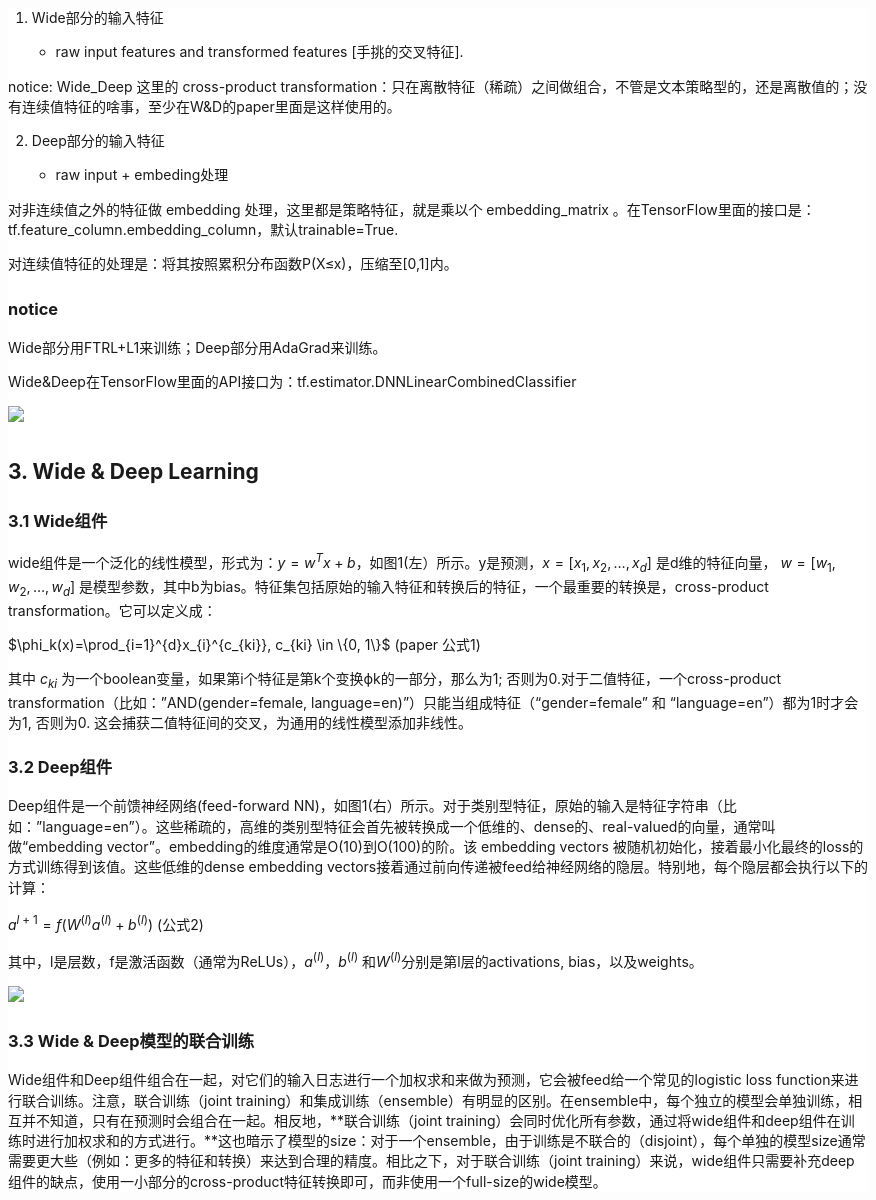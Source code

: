 1. Wide部分的输入特征

    - raw input features and transformed features [手挑的交叉特征]. 

notice: Wide_Deep 这里的 cross-product transformation：只在离散特征（稀疏）之间做组合，不管是文本策略型的，还是离散值的；没有连续值特征的啥事，至少在W&D的paper里面是这样使用的。 

2. Deep部分的输入特征

    - raw input + embeding处理 

对非连续值之外的特征做 embedding 处理，这里都是策略特征，就是乘以个 embedding_matrix 。在TensorFlow里面的接口是：tf.feature_column.embedding_column，默认trainable=True. 

对连续值特征的处理是：将其按照累积分布函数P(X≤x)，压缩至[0,1]内。 

### notice

Wide部分用FTRL+L1来训练；Deep部分用AdaGrad来训练。 

Wide&Deep在TensorFlow里面的API接口为：tf.estimator.DNNLinearCombinedClassifier 

![](http://p8vrqzrnj.bkt.clouddn.com/wide-and-deep-1.png)

## 3. Wide & Deep Learning

### 3.1 Wide组件

wide组件是一个泛化的线性模型，形式为：$y=w^Tx+b$，如图1(左）所示。y是预测，$x = [x_1, x_2, …, x_d]$ 是d维的特征向量， $w = [w_1, w_2,…, w_d]$ 是模型参数，其中b为bias。特征集包括原始的输入特征和转换后的特征，一个最重要的转换是，cross-product transformation。它可以定义成：

$\phi_k(x)=\prod_{i=1}^{d}x_{i}^{c_{ki}}, c_{ki} \in \{0, 1\}$ (paper 公式1)

其中 $c_{ki}$ 为一个boolean变量，如果第i个特征是第k个变换ϕk的一部分，那么为1; 否则为0.对于二值特征，一个cross-product transformation（比如：”AND(gender=female, language=en)”）只能当组成特征（“gender=female” 和 “language=en”）都为1时才会为1, 否则为0. 这会捕获二值特征间的交叉，为通用的线性模型添加非线性。

### 3.2 Deep组件

Deep组件是一个前馈神经网络(feed-forward NN)，如图1(右）所示。对于类别型特征，原始的输入是特征字符串（比如：”language=en”）。这些稀疏的，高维的类别型特征会首先被转换成一个低维的、dense的、real-valued的向量，通常叫做“embedding vector”。embedding的维度通常是O(10)到O(100)的阶。该 embedding vectors 被随机初始化，接着最小化最终的loss的方式训练得到该值。这些低维的dense embedding vectors接着通过前向传递被feed给神经网络的隐层。特别地，每个隐层都会执行以下的计算：

$a^{l+1}=f(W^{(l)}a^{(l)}+b^{(l)})$ (公式2)

其中，l是层数，f是激活函数（通常为ReLUs），$a^{(l)}$，$b^{(l)}$ 和$W^{(l)}$分别是第l层的activations, bias，以及weights。

![](http://p8vrqzrnj.bkt.clouddn.com/DX-20180603@2x.png)

### 3.3 Wide & Deep模型的联合训练

Wide组件和Deep组件组合在一起，对它们的输入日志进行一个加权求和来做为预测，它会被feed给一个常见的logistic loss function来进行联合训练。注意，联合训练（joint training）和集成训练（ensemble）有明显的区别。在ensemble中，每个独立的模型会单独训练，相互并不知道，只有在预测时会组合在一起。相反地，**联合训练（joint training）会同时优化所有参数，通过将wide组件和deep组件在训练时进行加权求和的方式进行。**这也暗示了模型的size：对于一个ensemble，由于训练是不联合的（disjoint），每个单独的模型size通常需要更大些（例如：更多的特征和转换）来达到合理的精度。相比之下，对于联合训练（joint training）来说，wide组件只需要补充deep组件的缺点，使用一小部分的cross-product特征转换即可，而非使用一个full-size的wide模型。
